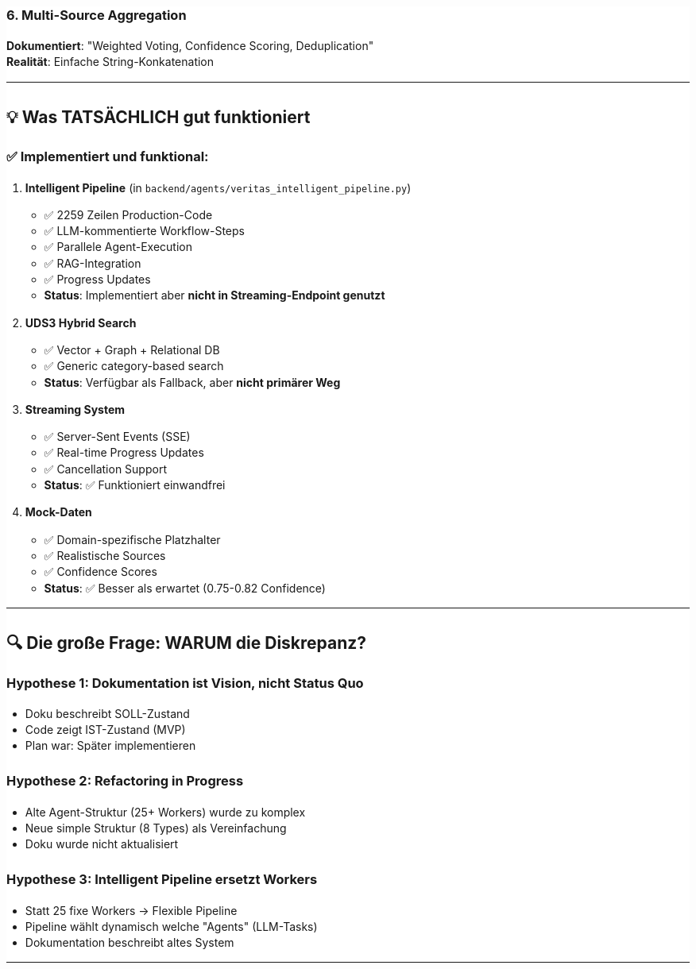 ### 6. Multi-Source Aggregation
**Dokumentiert**: "Weighted Voting, Confidence Scoring, Deduplication"  
**Realität**: Einfache String-Konkatenation

---

## 💡 Was TATSÄCHLICH gut funktioniert

### ✅ Implementiert und funktional:

1. **Intelligent Pipeline** (in `backend/agents/veritas_intelligent_pipeline.py`)
   - ✅ 2259 Zeilen Production-Code
   - ✅ LLM-kommentierte Workflow-Steps
   - ✅ Parallele Agent-Execution
   - ✅ RAG-Integration
   - ✅ Progress Updates
   - **Status**: Implementiert aber **nicht in Streaming-Endpoint genutzt**

2. **UDS3 Hybrid Search**
   - ✅ Vector + Graph + Relational DB
   - ✅ Generic category-based search
   - **Status**: Verfügbar als Fallback, aber **nicht primärer Weg**

3. **Streaming System**
   - ✅ Server-Sent Events (SSE)
   - ✅ Real-time Progress Updates
   - ✅ Cancellation Support
   - **Status**: ✅ Funktioniert einwandfrei

4. **Mock-Daten**
   - ✅ Domain-spezifische Platzhalter
   - ✅ Realistische Sources
   - ✅ Confidence Scores
   - **Status**: ✅ Besser als erwartet (0.75-0.82 Confidence)

---

## 🔍 Die große Frage: WARUM die Diskrepanz?

### Hypothese 1: **Dokumentation ist Vision, nicht Status Quo**
- Doku beschreibt SOLL-Zustand
- Code zeigt IST-Zustand (MVP)
- Plan war: Später implementieren

### Hypothese 2: **Refactoring in Progress**
- Alte Agent-Struktur (25+ Workers) wurde zu komplex
- Neue simple Struktur (8 Types) als Vereinfachung
- Doku wurde nicht aktualisiert

### Hypothese 3: **Intelligent Pipeline ersetzt Workers**
- Statt 25 fixe Workers → Flexible Pipeline
- Pipeline wählt dynamisch welche "Agents" (LLM-Tasks)
- Dokumentation beschreibt altes System

---